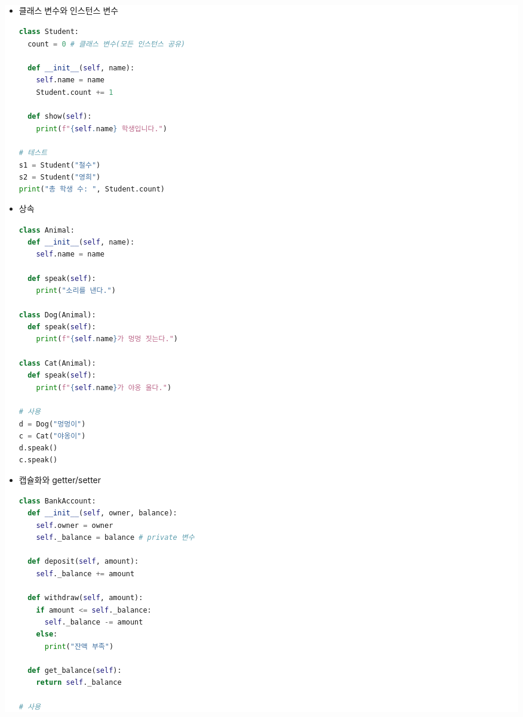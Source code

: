   ```python
  ```

- 클래스 변수와 인스턴스 변수

  ```python
  class Student:
    count = 0 # 클래스 변수(모든 인스턴스 공유)
    
    def __init__(self, name):
      self.name = name
      Student.count += 1
      
    def show(self):
      print(f"{self.name} 학생입니다.")
      
  # 테스트
  s1 = Student("철수")
  s2 = Student("영희")
  print("총 학생 수: ", Student.count)
  ```

- 상속

  ```python
  class Animal:
    def __init__(self, name):
      self.name = name
      
    def speak(self):
      print("소리를 낸다.")
      
  class Dog(Animal):
    def speak(self):
      print(f"{self.name}가 멍멍 짓는다.")
      
  class Cat(Animal):
    def speak(self):
      print(f"{self.name}가 야옹 울다.")
      
  # 사용
  d = Dog("멍멍이")
  c = Cat("야옹이")
  d.speak()
  c.speak()
  ```

- 캡슐화와 getter/setter

  ```python
  class BankAccount:
    def __init__(self, owner, balance):
      self.owner = owner
      self._balance = balance # private 변수
      
    def deposit(self, amount):
      self._balance += amount
      
    def withdraw(self, amount):
      if amount <= self._balance:
        self._balance -= amount
      else:
        print("잔액 부족")
        
    def get_balance(self):
      return self._balance
    
  # 사용
  ```